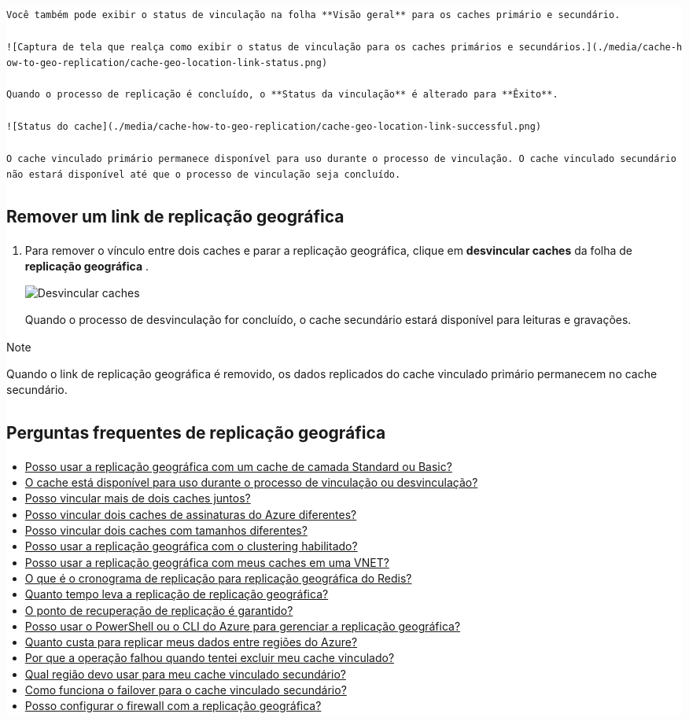    Você também pode exibir o status de vinculação na folha **Visão geral** para os caches primário e secundário.

    ![Captura de tela que realça como exibir o status de vinculação para os caches primários e secundários.](./media/cache-how-to-geo-replication/cache-geo-location-link-status.png)

    Quando o processo de replicação é concluído, o **Status da vinculação** é alterado para **Êxito**.

    ![Status do cache](./media/cache-how-to-geo-replication/cache-geo-location-link-successful.png)

    O cache vinculado primário permanece disponível para uso durante o processo de vinculação. O cache vinculado secundário não estará disponível até que o processo de vinculação seja concluído.

## <a name="remove-a-geo-replication-link"></a>Remover um link de replicação geográfica

1. Para remover o vínculo entre dois caches e parar a replicação geográfica, clique em **desvincular caches** da folha de **replicação geográfica** .
    
    ![Desvincular caches](./media/cache-how-to-geo-replication/cache-geo-location-unlink.png)

    Quando o processo de desvinculação for concluído, o cache secundário estará disponível para leituras e gravações.

>[!NOTE]
>Quando o link de replicação geográfica é removido, os dados replicados do cache vinculado primário permanecem no cache secundário.
>
>

## <a name="geo-replication-faq"></a>Perguntas frequentes de replicação geográfica

- [Posso usar a replicação geográfica com um cache de camada Standard ou Basic?](#can-i-use-geo-replication-with-a-standard-or-basic-tier-cache)
- [O cache está disponível para uso durante o processo de vinculação ou desvinculação?](#is-my-cache-available-for-use-during-the-linking-or-unlinking-process)
- [Posso vincular mais de dois caches juntos?](#can-i-link-more-than-two-caches-together)
- [Posso vincular dois caches de assinaturas do Azure diferentes?](#can-i-link-two-caches-from-different-azure-subscriptions)
- [Posso vincular dois caches com tamanhos diferentes?](#can-i-link-two-caches-with-different-sizes)
- [Posso usar a replicação geográfica com o clustering habilitado?](#can-i-use-geo-replication-with-clustering-enabled)
- [Posso usar a replicação geográfica com meus caches em uma VNET?](#can-i-use-geo-replication-with-my-caches-in-a-vnet)
- [O que é o cronograma de replicação para replicação geográfica do Redis?](#what-is-the-replication-schedule-for-redis-geo-replication)
- [Quanto tempo leva a replicação de replicação geográfica?](#how-long-does-geo-replication-replication-take)
- [O ponto de recuperação de replicação é garantido?](#is-the-replication-recovery-point-guaranteed)
- [Posso usar o PowerShell ou o CLI do Azure para gerenciar a replicação geográfica?](#can-i-use-powershell-or-azure-cli-to-manage-geo-replication)
- [Quanto custa para replicar meus dados entre regiões do Azure?](#how-much-does-it-cost-to-replicate-my-data-across-azure-regions)
- [Por que a operação falhou quando tentei excluir meu cache vinculado?](#why-did-the-operation-fail-when-i-tried-to-delete-my-linked-cache)
- [Qual região devo usar para meu cache vinculado secundário?](#what-region-should-i-use-for-my-secondary-linked-cache)
- [Como funciona o failover para o cache vinculado secundário?](#how-does-failing-over-to-the-secondary-linked-cache-work)
- [Posso configurar o firewall com a replicação geográfica?](#can-i-configure-a-firewall-with-geo-replication)
